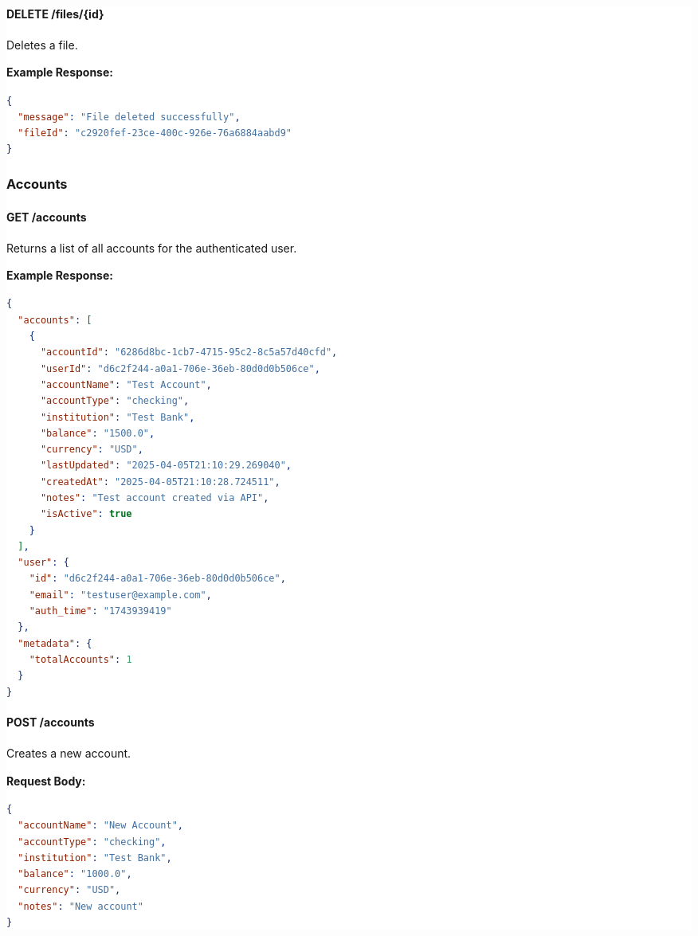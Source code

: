 #### DELETE /files/{id}

Deletes a file.

**Example Response:**
```json
{
  "message": "File deleted successfully",
  "fileId": "c2920fef-23ce-400c-926e-76a6884aabd9"
}
```

### Accounts

#### GET /accounts

Returns a list of all accounts for the authenticated user.

**Example Response:**
```json
{
  "accounts": [
    {
      "accountId": "6286d8bc-1cb7-4715-95c2-8c5a57d40cfd",
      "userId": "d6c2f244-a0a1-706e-36eb-80d0d0b506ce",
      "accountName": "Test Account",
      "accountType": "checking",
      "institution": "Test Bank",
      "balance": "1500.0",
      "currency": "USD",
      "lastUpdated": "2025-04-05T21:10:29.269040",
      "createdAt": "2025-04-05T21:10:28.724511",
      "notes": "Test account created via API",
      "isActive": true
    }
  ],
  "user": {
    "id": "d6c2f244-a0a1-706e-36eb-80d0d0b506ce",
    "email": "testuser@example.com",
    "auth_time": "1743939419"
  },
  "metadata": {
    "totalAccounts": 1
  }
}
```

#### POST /accounts

Creates a new account.

**Request Body:**
```json
{
  "accountName": "New Account",
  "accountType": "checking",
  "institution": "Test Bank",
  "balance": "1000.0",
  "currency": "USD",
  "notes": "New account"
}
```
